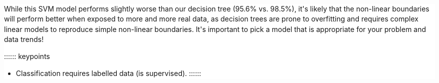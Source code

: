 While this SVM model performs slightly worse than our decision tree (95.6% vs. 98.5%), it's likely that the non-linear boundaries will perform better when exposed to more and more real data, as decision trees are prone to overfitting and requires complex linear models to reproduce simple non-linear boundaries. It's important to pick a model that is appropriate for your problem and data trends!

:::::: keypoints
- Classification requires labelled data (is supervised).
::::::
